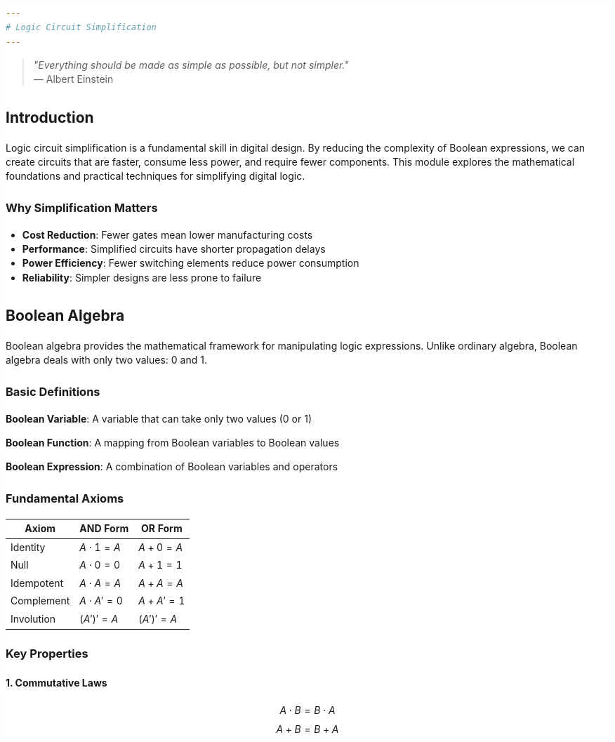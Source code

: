 ```yaml
---
# Logic Circuit Simplification
---
```

> *"Everything should be made as simple as possible, but not simpler."*  
> — Albert Einstein

## Introduction

Logic circuit simplification is a fundamental skill in digital design. By reducing the complexity of Boolean expressions, we can create circuits that are faster, consume less power, and require fewer components. This module explores the mathematical foundations and practical techniques for simplifying digital logic.

### Why Simplification Matters

- **Cost Reduction**: Fewer gates mean lower manufacturing costs
- **Performance**: Simplified circuits have shorter propagation delays
- **Power Efficiency**: Fewer switching elements reduce power consumption
- **Reliability**: Simpler designs are less prone to failure

## Boolean Algebra

Boolean algebra provides the mathematical framework for manipulating logic expressions. Unlike ordinary algebra, Boolean algebra deals with only two values: 0 and 1.

### Basic Definitions

**Boolean Variable**: A variable that can take only two values (0 or 1)

**Boolean Function**: A mapping from Boolean variables to Boolean values

**Boolean Expression**: A combination of Boolean variables and operators

### Fundamental Axioms

| Axiom | AND Form | OR Form |
|-------|----------|---------|
| Identity | $A \cdot 1 = A$ | $A + 0 = A$ |
| Null | $A \cdot 0 = 0$ | $A + 1 = 1$ |
| Idempotent | $A \cdot A = A$ | $A + A = A$ |
| Complement | $A \cdot A' = 0$ | $A + A' = 1$ |
| Involution | $(A')' = A$ | $(A')' = A$ |

### Key Properties

#### 1. Commutative Laws
$$ A \cdot B = B \cdot A $$
$$ A + B = B + A $$
